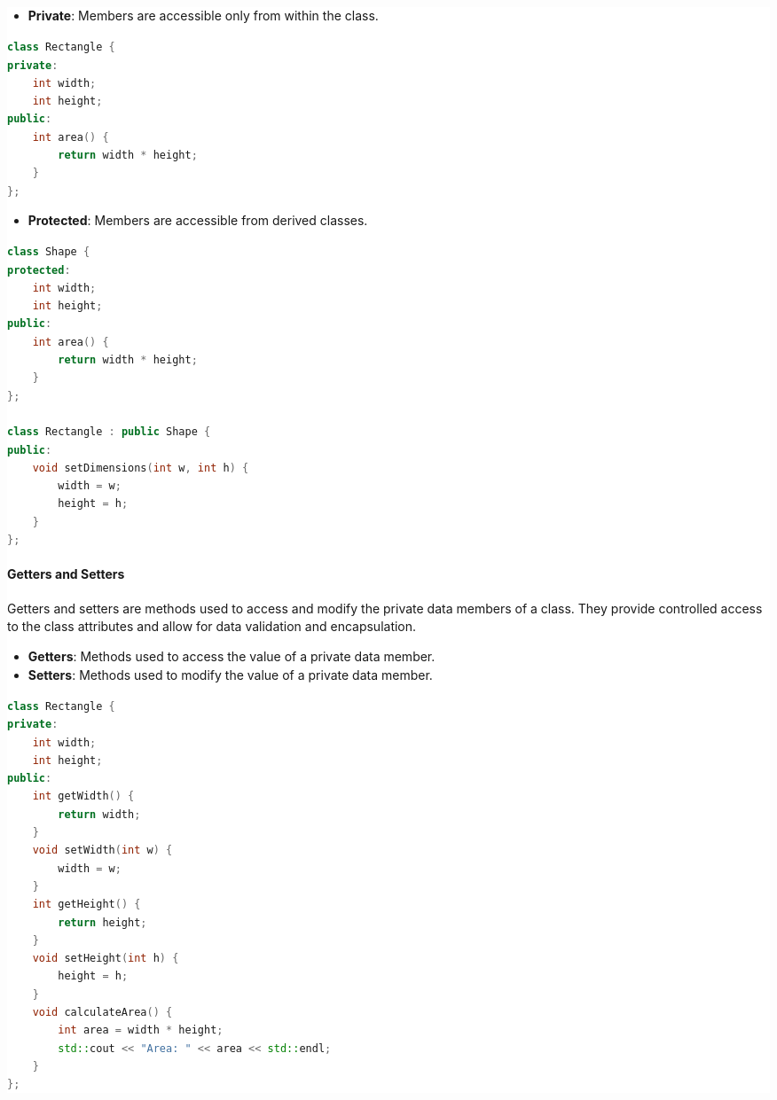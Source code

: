 - **Private**: Members are accessible only from within the class.

```cpp
class Rectangle {
private:
    int width;
    int height;
public:
    int area() {
        return width * height;
    }
};
```

- **Protected**: Members are accessible from derived classes.

```cpp
class Shape {
protected:
    int width;
    int height;
public:
    int area() {
        return width * height;
    }
};

class Rectangle : public Shape {
public:
    void setDimensions(int w, int h) {
        width = w;
        height = h;
    }
};
```

#### Getters and Setters

Getters and setters are methods used to access and modify the private data members of a class. They provide controlled access to the class attributes and allow for data validation and encapsulation.

- **Getters**: Methods used to access the value of a private data member.
- **Setters**: Methods used to modify the value of a private data member.

```cpp
class Rectangle {
private:
    int width;
    int height;
public:
    int getWidth() {
        return width;
    }
    void setWidth(int w) {
        width = w;
    }
    int getHeight() {
        return height;
    }
    void setHeight(int h) {
        height = h;
    }
    void calculateArea() {
        int area = width * height;
        std::cout << "Area: " << area << std::endl;
    }
};
```